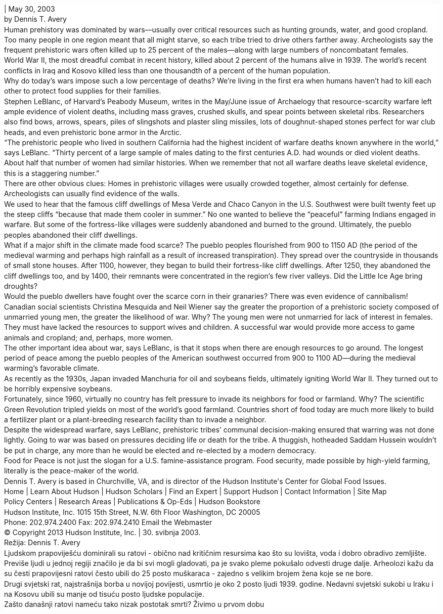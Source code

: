 | May 30, 2003<br/>by Dennis T. Avery<br/>Human prehistory was dominated by wars—usually over critical resources such as hunting grounds, water, and good cropland. Too many people in one region meant that all might starve, so each tribe tried to drive others farther away. Archeologists say the frequent prehistoric wars often killed up to 25 percent of the males—along with large numbers of noncombatant females.<br/>World War II, the most dreadful combat in recent history, killed about 2 percent of the humans alive in 1939. The world’s recent conflicts in Iraq and Kosovo killed less than one thousandth of a percent of the human population.<br/>Why do today’s wars impose such a low percentage of deaths? We’re living in the first era when humans haven’t had to kill each other to protect food supplies for their families.<br/>Stephen LeBlanc, of Harvard’s Peabody Museum, writes in the May/June issue of Archaelogy that resource-scarcity warfare left ample evidence of violent deaths, including mass graves, crushed skulls, and spear points between skeletal ribs. Researchers also find bows, arrows, spears, piles of slingshots and plaster sling missiles, lots of doughnut-shaped stones perfect for war club heads, and even prehistoric bone armor in the Arctic.<br/>“The prehistoric people who lived in southern California had the highest incident of warfare deaths known anywhere in the world,” says LeBlanc. “Thirty percent of a large sample of males dating to the first centuries A.D. had wounds or died violent deaths. About half that number of women had similar histories. When we remember that not all warfare deaths leave skeletal evidence, this is a staggering number.”<br/>There are other obvious clues: Homes in prehistoric villages were usually crowded together, almost certainly for defense. Archeologists can usually find evidence of the walls.<br/>We used to hear that the famous cliff dwellings of Mesa Verde and Chaco Canyon in the U.S. Southwest were built twenty feet up the steep cliffs “because that made them cooler in summer.” No one wanted to believe the “peaceful” farming Indians engaged in warfare. But some of the fortress-like villages were suddenly abandoned and burned to the ground. Ultimately, the pueblo peoples abandoned their cliff dwellings.<br/>What if a major shift in the climate made food scarce? The pueblo peoples flourished from 900 to 1150 AD (the period of the medieval warming and perhaps high rainfall as a result of increased transpiration). They spread over the countryside in thousands of small stone houses. After 1100, however, they began to build their fortress-like cliff dwellings. After 1250, they abandoned the cliff dwellings too, and by 1400, their remnants were concentrated in the region’s few river valleys. Did the Little Ice Age bring droughts?<br/>Would the pueblo dwellers have fought over the scarce corn in their granaries? There was even evidence of cannibalism!<br/>Canadian social scientists Christina Mesquida and Neil Wiener say the greater the proportion of a prehistoric society composed of unmarried young men, the greater the likelihood of war. Why? The young men were not unmarried for lack of interest in females. They must have lacked the resources to support wives and children. A successful war would provide more access to game animals and cropland; and, perhaps, more women.<br/>The other important idea about war, says LeBlanc, is that it stops when there are enough resources to go around. The longest period of peace among the pueblo peoples of the American southwest occurred from 900 to 1100 AD—during the medieval warming’s favorable climate.<br/>As recently as the 1930s, Japan invaded Manchuria for oil and soybeans fields, ultimately igniting World War II. They turned out to be horribly expensive soybeans.<br/>Fortunately, since 1960, virtually no country has felt pressure to invade its neighbors for food or farmland. Why? The scientific Green Revolution tripled yields on most of the world’s good farmland. Countries short of food today are much more likely to build a fertilizer plant or a plant-breeding research facility than to invade a neighbor.<br/>Despite the widespread warfare, says LeBlanc, prehistoric tribes’ communal decision-making ensured that warring was not done lightly. Going to war was based on pressures deciding life or death for the tribe. A thuggish, hotheaded Saddam Hussein wouldn’t be put in charge, any more than he would be elected and re-elected by a modern democracy.<br/>Food for Peace is not just the slogan for a U.S. famine-assistance program. Food security, made possible by high-yield farming, literally is the peace-maker of the world.<br/>Dennis T. Avery is based in Churchville, VA, and is director of the Hudson Institute's Center for Global Food Issues.<br/>Home &#124; Learn About Hudson &#124; Hudson Scholars &#124; Find an Expert &#124; Support Hudson &#124; Contact Information &#124; Site Map<br/>Policy Centers &#124; Research Areas &#124; Publications & Op-Eds &#124; Hudson Bookstore<br/>Hudson Institute, Inc. 1015 15th Street, N.W. 6th Floor Washington, DC 20005<br/>Phone: 202.974.2400 Fax: 202.974.2410 Email the Webmaster<br/>© Copyright 2013 Hudson Institute, Inc. | 30. svibnja 2003.<br/>Režija: Dennis T. Avery<br/>Ljudskom prapoviješću dominirali su ratovi - obično nad kritičnim resursima kao što su lovišta, voda i dobro obradivo zemljište. Previše ljudi u jednoj regiji značilo je da bi svi mogli gladovati, pa je svako pleme pokušalo odvesti druge dalje. Arheolozi kažu da su česti prapovijesni ratovi često ubili do 25 posto muškaraca - zajedno s velikim brojem žena koje se ne bore.<br/>Drugi svjetski rat, najstrašnija borba u novijoj povijesti, usmrtio je oko 2 posto ljudi 1939. godine. Nedavni svjetski sukobi u Iraku i na Kosovu ubili su manje od tisuću posto ljudske populacije.<br/>Zašto današnji ratovi nameću tako nizak postotak smrti? Živimo u prvom dobu